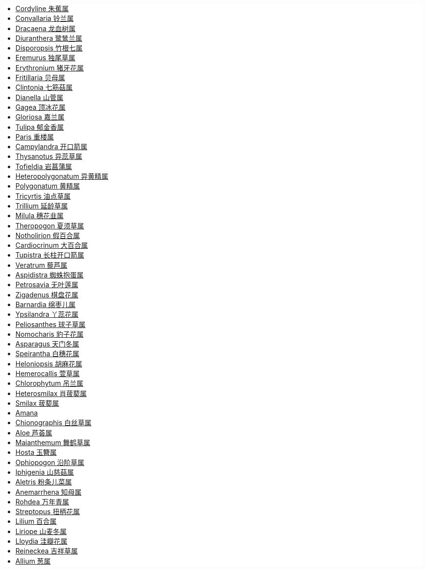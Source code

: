 * [Cordyline  朱蕉属](http://www.iplant.cn/info/Cordyline?t=foc)
* [Convallaria  铃兰属](http://www.iplant.cn/info/Convallaria?t=foc)
* [Dracaena  龙血树属](http://www.iplant.cn/info/Dracaena?t=foc)
* [Diuranthera  鹭鸶兰属](http://www.iplant.cn/info/Diuranthera?t=foc)
* [Disporopsis  竹根七属](http://www.iplant.cn/info/Disporopsis?t=foc)
* [Eremurus  独尾草属](http://www.iplant.cn/info/Eremurus?t=foc)
* [Erythronium  猪牙花属](http://www.iplant.cn/info/Erythronium?t=foc)
* [Fritillaria  贝母属](http://www.iplant.cn/info/Fritillaria?t=foc)
* [Clintonia  七筋菇属](http://www.iplant.cn/info/Clintonia?t=foc)
* [Dianella  山菅属](http://www.iplant.cn/info/Dianella?t=foc)
* [Gagea  顶冰花属](http://www.iplant.cn/info/Gagea?t=foc)
* [Gloriosa  嘉兰属](http://www.iplant.cn/info/Gloriosa?t=foc)
* [Tulipa  郁金香属](http://www.iplant.cn/info/Tulipa?t=foc)
* [Paris  重楼属](http://www.iplant.cn/info/Paris?t=foc)
* [Campylandra  开口箭属](http://www.iplant.cn/info/Campylandra?t=foc)
* [Thysanotus  异蕊草属](http://www.iplant.cn/info/Thysanotus?t=foc)
* [Tofieldia  岩菖蒲属](http://www.iplant.cn/info/Tofieldia?t=foc)
* [Heteropolygonatum  异黄精属](http://www.iplant.cn/info/Heteropolygonatum?t=foc)
* [Polygonatum  黄精属](http://www.iplant.cn/info/Polygonatum?t=foc)
* [Tricyrtis  油点草属](http://www.iplant.cn/info/Tricyrtis?t=foc)
* [Trillium  延龄草属](http://www.iplant.cn/info/Trillium?t=foc)
* [Milula  穗花韭属](http://www.iplant.cn/info/Milula?t=foc)
* [Theropogon  夏须草属](http://www.iplant.cn/info/Theropogon?t=foc)
* [Notholirion  假百合属](http://www.iplant.cn/info/Notholirion?t=foc)
* [Cardiocrinum  大百合属](http://www.iplant.cn/info/Cardiocrinum?t=foc)
* [Tupistra  长柱开口箭属](http://www.iplant.cn/info/Tupistra?t=foc)
* [Veratrum  藜芦属](http://www.iplant.cn/info/Veratrum?t=foc)
* [Aspidistra  蜘蛛抱蛋属](http://www.iplant.cn/info/Aspidistra?t=foc)
* [Petrosavia  无叶莲属](http://www.iplant.cn/info/Petrosavia?t=foc)
* [Zigadenus  棋盘花属](http://www.iplant.cn/info/Zigadenus?t=foc)
* [Barnardia  绵枣儿属](http://www.iplant.cn/info/Barnardia?t=foc)
* [Ypsilandra  丫蕊花属](http://www.iplant.cn/info/Ypsilandra?t=foc)
* [Peliosanthes  球子草属](http://www.iplant.cn/info/Peliosanthes?t=foc)
* [Nomocharis  豹子花属](http://www.iplant.cn/info/Nomocharis?t=foc)
* [Asparagus  天门冬属](http://www.iplant.cn/info/Asparagus?t=foc)
* [Speirantha  白穗花属](http://www.iplant.cn/info/Speirantha?t=foc)
* [Heloniopsis  胡麻花属](http://www.iplant.cn/info/Heloniopsis?t=foc)
* [Hemerocallis  萱草属](http://www.iplant.cn/info/Hemerocallis?t=foc)
* [Chlorophytum  吊兰属](http://www.iplant.cn/info/Chlorophytum?t=foc)
* [Heterosmilax  肖菝葜属](http://www.iplant.cn/info/Heterosmilax?t=foc)
* [Smilax  菝葜属](http://www.iplant.cn/info/Smilax?t=foc)
* [Amana  ](http://www.iplant.cn/info/Amana?t=foc)
* [Chionographis  白丝草属](http://www.iplant.cn/info/Chionographis?t=foc)
* [Aloe  芦荟属](http://www.iplant.cn/info/Aloe?t=foc)
* [Maianthemum  舞鹤草属](http://www.iplant.cn/info/Maianthemum?t=foc)
* [Hosta  玉簪属](http://www.iplant.cn/info/Hosta?t=foc)
* [Ophiopogon  沿阶草属](http://www.iplant.cn/info/Ophiopogon?t=foc)
* [Iphigenia  山慈菇属](http://www.iplant.cn/info/Iphigenia?t=foc)
* [Aletris  粉条儿菜属](http://www.iplant.cn/info/Aletris?t=foc)
* [Anemarrhena  知母属](http://www.iplant.cn/info/Anemarrhena?t=foc)
* [Rohdea  万年青属](http://www.iplant.cn/info/Rohdea?t=foc)
* [Streptopus  扭柄花属](http://www.iplant.cn/info/Streptopus?t=foc)
* [Lilium  百合属](http://www.iplant.cn/info/Lilium?t=foc)
* [Liriope  山麦冬属](http://www.iplant.cn/info/Liriope?t=foc)
* [Lloydia  洼瓣花属](http://www.iplant.cn/info/Lloydia?t=foc)
* [Reineckea  吉祥草属](http://www.iplant.cn/info/Reineckea?t=foc)
* [Allium  葱属](http://www.iplant.cn/info/Allium?t=foc)
